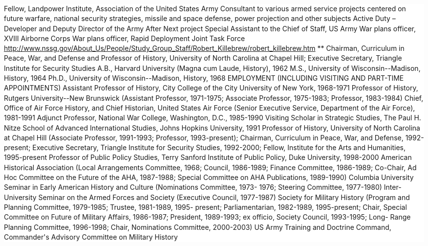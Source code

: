 Fellow, Landpower Institute, Association of the United States
Army
Consultant to various armed service projects centered on future warfare, national security strategies, missile and space defense, power projection and other subjects
Active Duty – Developer and Deputy Director of the Army After
Next project
Special Assistant to the Chief of Staff, US
Army
War plans officer, XVIII Airborne Corps
War plans officer, Rapid Deployment Joint Task Force
http://www.nssg.gov/About_Us/People/Study_Group_Staff/Robert_Killebrew/robert_killebrew.htm
**
Chairman, Curriculum in Peace, War, and Defense and Professor of History, University of North Carolina at Chapel Hill; Executive Secretary, Triangle Institute for Security Studies
A.B., Harvard
University (Magna cum Laude, History), 1962
M.S., University of
Wisconsin--Madison, History, 1964
Ph.D., University
of Wisconsin--Madison, History, 1968
EMPLOYMENT
(INCLUDING VISITING AND PART-TIME APPOINTMENTS)
Assistant Professor
of History, City College of the City University of New York,
1968-1971
Professor of
History, Rutgers University--New Brunswick (Assistant Professor, 1971-1975;
Associate Professor, 1975-1983; Professor, 1983-1984)
Chief, Office of
Air Force History, and Chief Historian, United States Air Force (Senior
Executive Service, Department of the Air Force), 1981-1991
Adjunct Professor,
National War College, Washington, D.C., 1985-1990
Visiting Scholar in
Strategic Studies, The Paul H. Nitze School of Advanced International Studies,
Johns Hopkins University, 1991
Professor of
History, University of North Carolina at Chapel Hill (Associate Professor,
1991-1993; Professor, 1993-present); Chairman, Curriculum in Peace, War, and
Defense, 1992-present; Executive Secretary, Triangle Institute for Security
Studies, 1992-2000; Fellow, Institute for the Arts and Humanities,
1995-present
Professor of Public
Policy Studies, Terry Sanford Institute of Public Policy, Duke University,
1998-2000
American Historical
Association (Local Arrangements Committee, 1968; Council, 1986-1989; Finance
Committee, 1986-1989; Co-Chair, Ad Hoc Committee on the Future of the
AHA, 1987-1988; Special Committee on AHA Publications,
1989-1990)
Columbia University
Seminar in Early American History and Culture (Nominations Committee, 1973-
1976; Steering Committee, 1977-1980)
Inter-University
Seminar on the Armed Forces and Society (Executive Council,
1977-1987)
Society for
Military History (Program and Planning Committee, 1979-1985; Trustee, 1981-1989,
1995- present; Parliamentarian, 1982-1989, 1995-present; Chair, Special
Committee on Future of Military Affairs, 1986-1987; President, 1989-1993;
ex officio, Society Council, 1993-1995; Long- Range Planning Committee,
1996-1998; Chair, Nominations Committee, 2000-2003)
US Army Training
and Doctrine Command, Commander's Advisory Committee on Military History